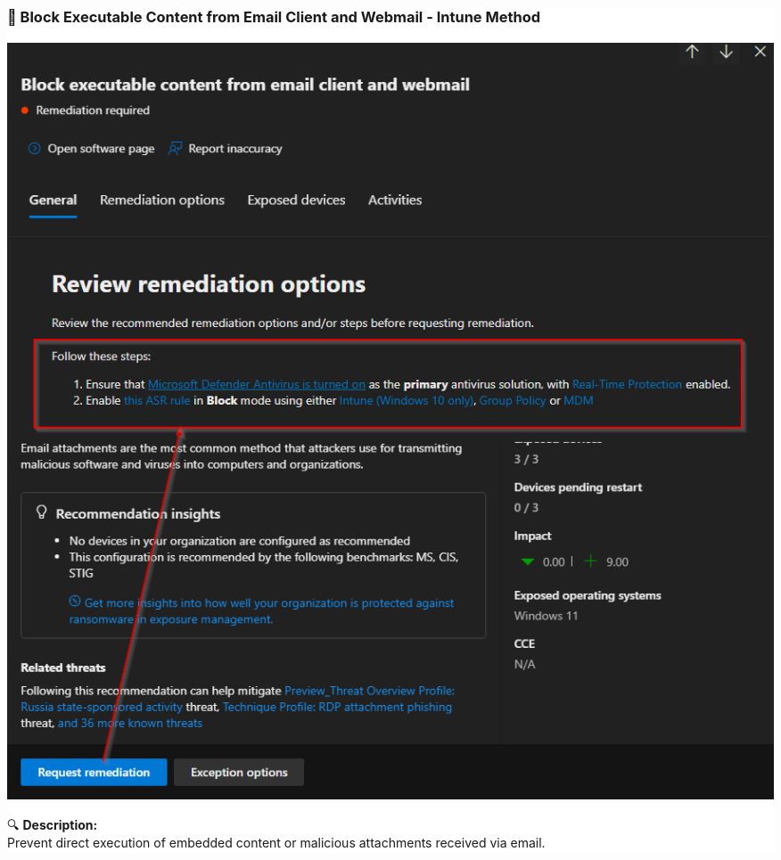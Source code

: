 

### 🧰 Block Executable Content from Email Client and Webmail - Intune Method

![Exe_Req](https://github.com/AliChoukatli/CyberShield-Enterprise/blob/main/04_Zero%20Trust%20%26%20Security%20Hardening/Screenshots/Exe_Req.png)

🔍 **Description:**  
Prevent direct execution of embedded content or malicious attachments received via email.
